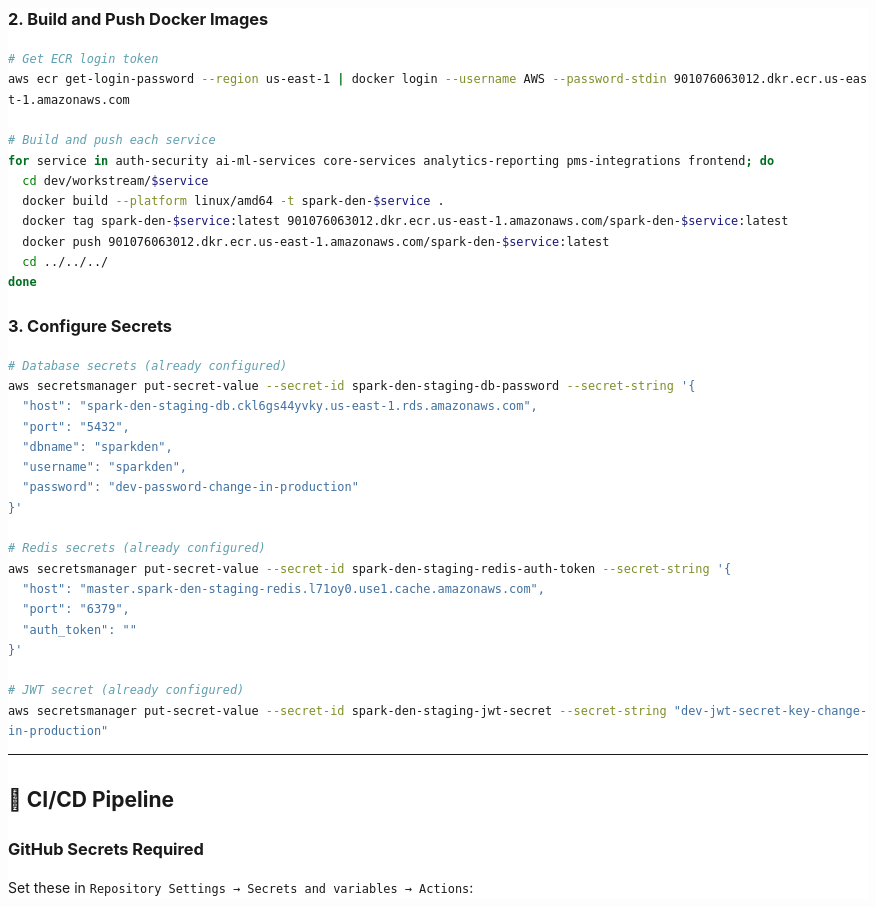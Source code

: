 ### 2. Build and Push Docker Images

```bash
# Get ECR login token
aws ecr get-login-password --region us-east-1 | docker login --username AWS --password-stdin 901076063012.dkr.ecr.us-east-1.amazonaws.com

# Build and push each service
for service in auth-security ai-ml-services core-services analytics-reporting pms-integrations frontend; do
  cd dev/workstream/$service
  docker build --platform linux/amd64 -t spark-den-$service .
  docker tag spark-den-$service:latest 901076063012.dkr.ecr.us-east-1.amazonaws.com/spark-den-$service:latest
  docker push 901076063012.dkr.ecr.us-east-1.amazonaws.com/spark-den-$service:latest
  cd ../../../
done
```

### 3. Configure Secrets

```bash
# Database secrets (already configured)
aws secretsmanager put-secret-value --secret-id spark-den-staging-db-password --secret-string '{
  "host": "spark-den-staging-db.ckl6gs44yvky.us-east-1.rds.amazonaws.com",
  "port": "5432",
  "dbname": "sparkden",
  "username": "sparkden",
  "password": "dev-password-change-in-production"
}'

# Redis secrets (already configured)
aws secretsmanager put-secret-value --secret-id spark-den-staging-redis-auth-token --secret-string '{
  "host": "master.spark-den-staging-redis.l71oy0.use1.cache.amazonaws.com",
  "port": "6379",
  "auth_token": ""
}'

# JWT secret (already configured)
aws secretsmanager put-secret-value --secret-id spark-den-staging-jwt-secret --secret-string "dev-jwt-secret-key-change-in-production"
```

---

## 🔄 CI/CD Pipeline

### GitHub Secrets Required

Set these in `Repository Settings → Secrets and variables → Actions`:

